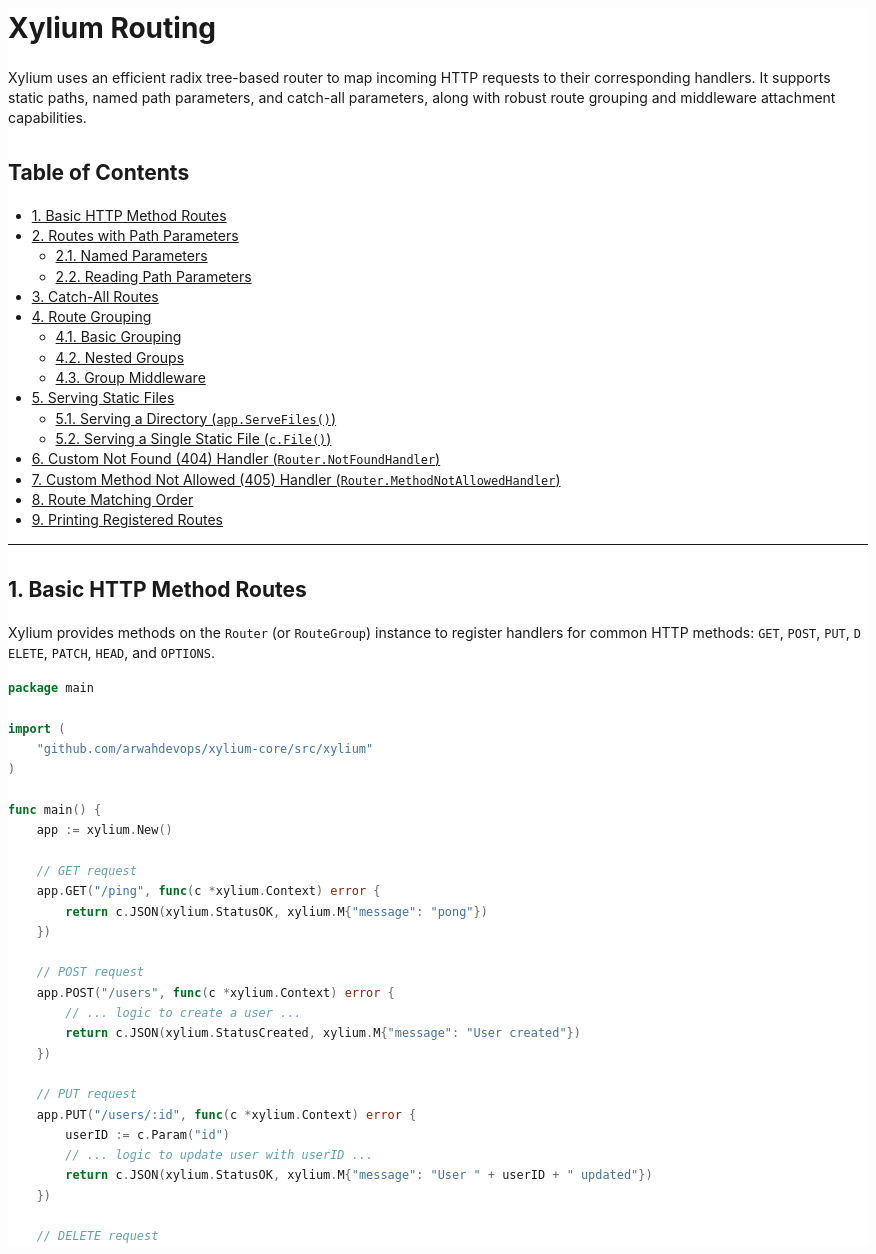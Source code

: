 # Xylium Routing

Xylium uses an efficient radix tree-based router to map incoming HTTP requests to their corresponding handlers. It supports static paths, named path parameters, and catch-all parameters, along with robust route grouping and middleware attachment capabilities.

## Table of Contents

*   [1. Basic HTTP Method Routes](#1-basic-http-method-routes)
*   [2. Routes with Path Parameters](#2-routes-with-path-parameters)
    *   [2.1. Named Parameters](#21-named-parameters)
    *   [2.2. Reading Path Parameters](#22-reading-path-parameters)
*   [3. Catch-All Routes](#3-catch-all-routes)
*   [4. Route Grouping](#4-route-grouping)
    *   [4.1. Basic Grouping](#41-basic-grouping)
    *   [4.2. Nested Groups](#42-nested-groups)
    *   [4.3. Group Middleware](#43-group-middleware)
*   [5. Serving Static Files](#5-serving-static-files)
    *   [5.1. Serving a Directory (`app.ServeFiles()`)](#51-serving-a-directory-appservefiles)
    *   [5.2. Serving a Single Static File (`c.File()`)](#52-serving-a-single-static-file-cfile)
*   [6. Custom Not Found (404) Handler (`Router.NotFoundHandler`)](#6-custom-not-found-404-handler-routernotfoundhandler)
*   [7. Custom Method Not Allowed (405) Handler (`Router.MethodNotAllowedHandler`)](#7-custom-method-not-allowed-405-handler-routermethodnotallowedhandler)
*   [8. Route Matching Order](#8-route-matching-order)
*   [9. Printing Registered Routes](#9-printing-registered-routes)

---

## 1. Basic HTTP Method Routes

Xylium provides methods on the `Router` (or `RouteGroup`) instance to register handlers for common HTTP methods: `GET`, `POST`, `PUT`, `DELETE`, `PATCH`, `HEAD`, and `OPTIONS`.

```go
package main

import (
	"github.com/arwahdevops/xylium-core/src/xylium"
)

func main() {
	app := xylium.New()

	// GET request
	app.GET("/ping", func(c *xylium.Context) error {
		return c.JSON(xylium.StatusOK, xylium.M{"message": "pong"})
	})

	// POST request
	app.POST("/users", func(c *xylium.Context) error {
		// ... logic to create a user ...
		return c.JSON(xylium.StatusCreated, xylium.M{"message": "User created"})
	})

	// PUT request
	app.PUT("/users/:id", func(c *xylium.Context) error {
		userID := c.Param("id")
		// ... logic to update user with userID ...
		return c.JSON(xylium.StatusOK, xylium.M{"message": "User " + userID + " updated"})
	})

	// DELETE request
```